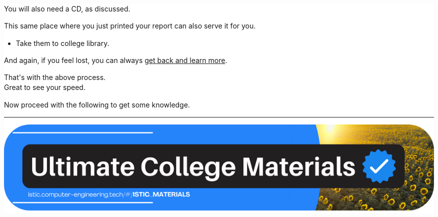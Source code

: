  </div>


You will also need a CD, as discussed. 

This same place where you just printed your report can also serve it for you.

- Take them to college library.


And again, if you feel lost, you can always [get back and learn more](../pfe.md).

That's with the above process.<br>
Great to see your speed.

Now proceed with the following to get some knowledge.

---

<a href="https://istic.computer-engineering.tech/?#/ISTIC_Materials">
  <img src="../images/InternsAssets/abundance.png" alt="Advertise All Materials" style="width: 100%; height: auto;" />
</a>
